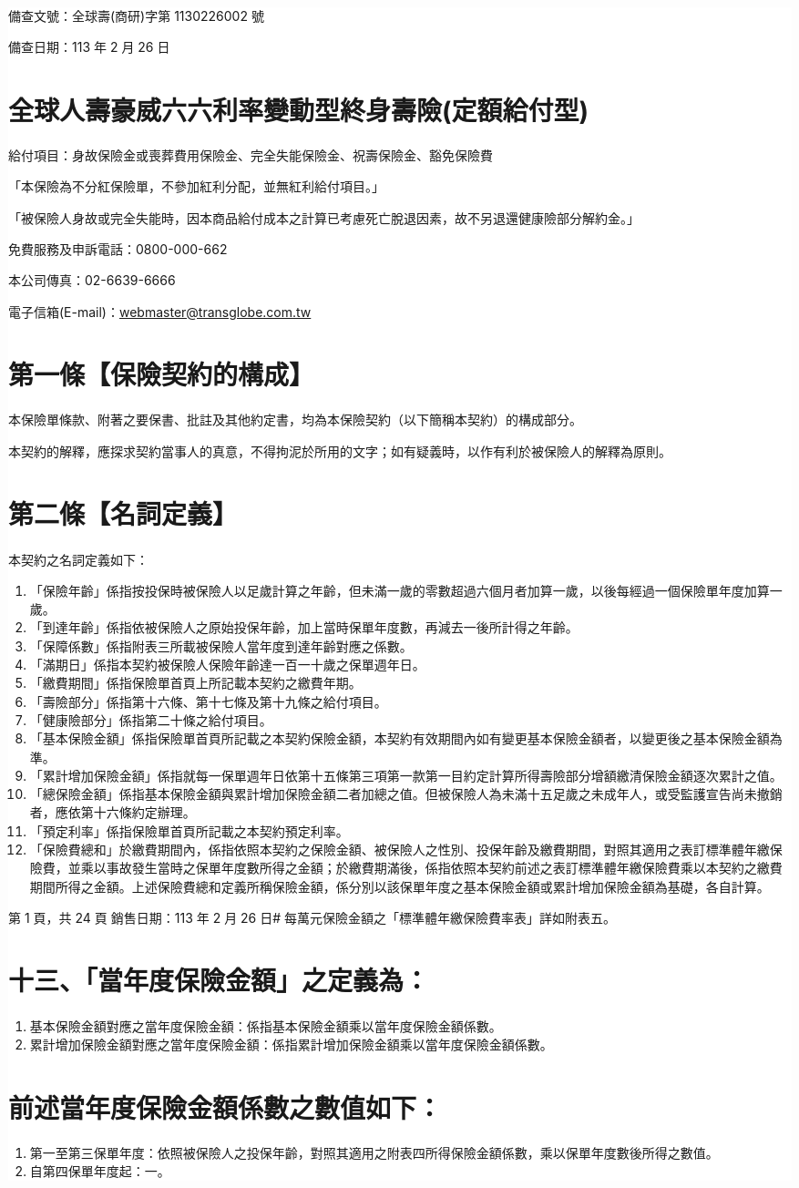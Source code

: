 備查文號：全球壽(商研)字第 1130226002 號

備查日期：113 年 2 月 26 日

# 全球人壽豪威六六利率變動型終身壽險(定額給付型)

給付項目：身故保險金或喪葬費用保險金、完全失能保險金、祝壽保險金、豁免保險費

「本保險為不分紅保險單，不參加紅利分配，並無紅利給付項目。」

「被保險人身故或完全失能時，因本商品給付成本之計算已考慮死亡脫退因素，故不另退還健康險部分解約金。」

免費服務及申訴電話：0800-000-662

本公司傳真：02-6639-6666

電子信箱(E-mail)：webmaster@transglobe.com.tw

# 第一條【保險契約的構成】

本保險單條款、附著之要保書、批註及其他約定書，均為本保險契約（以下簡稱本契約）的構成部分。

本契約的解釋，應探求契約當事人的真意，不得拘泥於所用的文字；如有疑義時，以作有利於被保險人的解釋為原則。

# 第二條【名詞定義】

本契約之名詞定義如下：

1. 「保險年齡」係指按投保時被保險人以足歲計算之年齡，但未滿一歲的零數超過六個月者加算一歲，以後每經過一個保險單年度加算一歲。
2. 「到達年齡」係指依被保險人之原始投保年齡，加上當時保單年度數，再減去一後所計得之年齡。
3. 「保障係數」係指附表三所載被保險人當年度到達年齡對應之係數。
4. 「滿期日」係指本契約被保險人保險年齡達一百一十歲之保單週年日。
5. 「繳費期間」係指保險單首頁上所記載本契約之繳費年期。
6. 「壽險部分」係指第十六條、第十七條及第十九條之給付項目。
7. 「健康險部分」係指第二十條之給付項目。
8. 「基本保險金額」係指保險單首頁所記載之本契約保險金額，本契約有效期間內如有變更基本保險金額者，以變更後之基本保險金額為準。
9. 「累計增加保險金額」係指就每一保單週年日依第十五條第三項第一款第一目約定計算所得壽險部分增額繳清保險金額逐次累計之值。
10. 「總保險金額」係指基本保險金額與累計增加保險金額二者加總之值。但被保險人為未滿十五足歲之未成年人，或受監護宣告尚未撤銷者，應依第十六條約定辦理。
11. 「預定利率」係指保險單首頁所記載之本契約預定利率。
12. 「保險費總和」於繳費期間內，係指依照本契約之保險金額、被保險人之性別、投保年齡及繳費期間，對照其適用之表訂標準體年繳保險費，並乘以事故發生當時之保單年度數所得之金額；於繳費期滿後，係指依照本契約前述之表訂標準體年繳保險費乘以本契約之繳費期間所得之金額。上述保險費總和定義所稱保險金額，係分別以該保單年度之基本保險金額或累計增加保險金額為基礎，各自計算。

第 1 頁，共 24 頁 銷售日期：113 年 2 月 26 日# 每萬元保險金額之「標準體年繳保險費率表」詳如附表五。

# 十三、「當年度保險金額」之定義為：

1. 基本保險金額對應之當年度保險金額：係指基本保險金額乘以當年度保險金額係數。
2. 累計增加保險金額對應之當年度保險金額：係指累計增加保險金額乘以當年度保險金額係數。

# 前述當年度保險金額係數之數值如下：

1. 第一至第三保單年度：依照被保險人之投保年齡，對照其適用之附表四所得保險金額係數，乘以保單年度數後所得之數值。
2. 自第四保單年度起：一。
